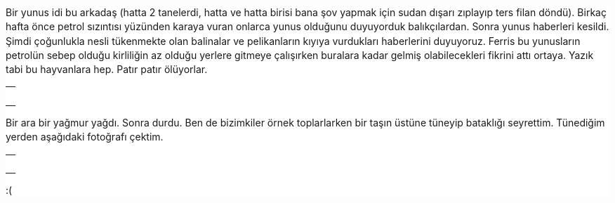 Bir yunus idi bu arkadaş (hatta 2 tanelerdi, hatta ve hatta birisi bana şov yapmak için sudan dışarı zıplayıp ters filan döndü). Birkaç hafta önce petrol sızıntısı yüzünden karaya vuran onlarca yunus olduğunu duyuyorduk balıkçılardan. Sonra yunus haberleri kesildi. Şimdi çoğunlukla nesli tükenmekte olan balinalar ve pelikanların kıyıya vurdukları haberlerini duyuyoruz. Ferris bu yunusların petrolün sebep olduğu kirliliğin az olduğu yerlere gitmeye çalışırken buralara kadar gelmiş olabilecekleri fikrini attı ortaya. Yazık tabi bu hayvanlara hep. Patır patır ölüyorlar.

<table border="0" width="100%">
  <tr>
    <td align="center">
      <img src="http://www.meren.org/tmp/sizinti/grand-isle-15.jpg" border="0/" alt="" /><!-- img src="http://lh3.ggpht.com/_x7Afx6WcB1c/TBw4KG7yK-I/AAAAAAAAJkI/3qgmmWbsXU8/s800/grand-isle-15.jpg" alt="" border=0 -->
    </td>
  </tr>
</table>

Bir ara bir yağmur yağdı. Sonra durdu. Ben de bizimkiler örnek toplarlarken bir taşın üstüne tüneyip bataklığı seyrettim. Tünediğim yerden aşağıdaki fotoğrafı çektim.

<table border="0" width="100%">
  <tr>
    <td align="center">
      <img src="http://www.meren.org/tmp/sizinti/grand-isle-16.jpg" border="0/" alt="" /><!-- img src="http://lh4.ggpht.com/_x7Afx6WcB1c/TBw4OmRxBbI/AAAAAAAAJkI/ao0heYWD0sI/s800/grand-isle-16.jpg" alt="" border=0 -->
    </td>
  </tr>
</table>

:(